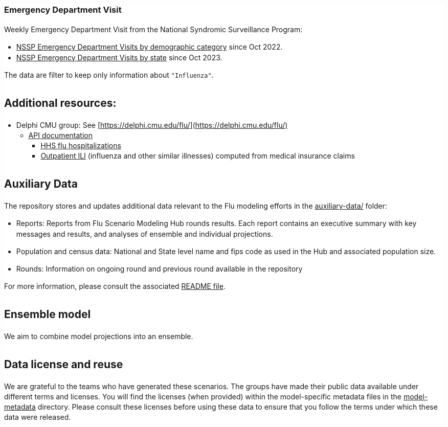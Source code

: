 ### Emergency Department Visit

Weekly Emergency Department Visit from the National Syndromic Surveillance Program:

- [NSSP Emergency Department Visits by demographic category](https://data.cdc.gov/Public-Health-Surveillance/NSSP-Emergency-Department-Visits-COVID-19-Flu-RSV-/7xva-uux8/about_data)
since Oct 2022.
- [NSSP Emergency Department Visits by state](https://data.cdc.gov/Public-Health-Surveillance/2023-Respiratory-Virus-Response-NSSP-Emergency-Dep/vutn-jzwm/about_data) since Oct 2023.

The data are filter to keep only information about `"Influenza"`.


## Additional resources:

- Delphi CMU group: See [https://delphi.cmu.edu/flu/](https://delphi.cmu.edu/flu/)
    - [API documentation](https://cmu-delphi.github.io/delphi-epidata/)
        - [HHS flu hospitalizations](https://cmu-delphi.github.io/delphi-epidata/api/covidcast-signals/hhs.html)
        - [Outpatient ILI](https://cmu-delphi.github.io/delphi-epidata/api/covidcast-signals/chng.html) (influenza and other similar illnesses) computed from medical insurance claims


## Auxiliary Data

The repository stores and updates additional data relevant to the Flu 
modeling efforts in the [auxiliary-data/](./auxiliary-data/) folder:
  
- Reports: Reports from Flu Scenario Modeling Hub rounds results. Each 
  report contains an executive summary with key messages and results, and 
  analyses of ensemble and individual projections. 

- Population and census data: National and State level name and fips code as 
  used in the Hub and associated population size.

- Rounds: Information on ongoing round and previous round available in the 
  repository

For more information, please consult the associated 
[README file](./auxiliary-data/README.md).


## Ensemble model

We aim to combine model projections into an ensemble.

## Data license and reuse

We are grateful to the teams who have generated these scenarios. The
groups have made their public data available under different terms and
licenses. You will find the licenses (when provided) within the
model-specific metadata files in the [model-metadata](./model-metadata/)
directory. Please consult these licenses before using these data to
ensure that you follow the terms under which these data were released.
